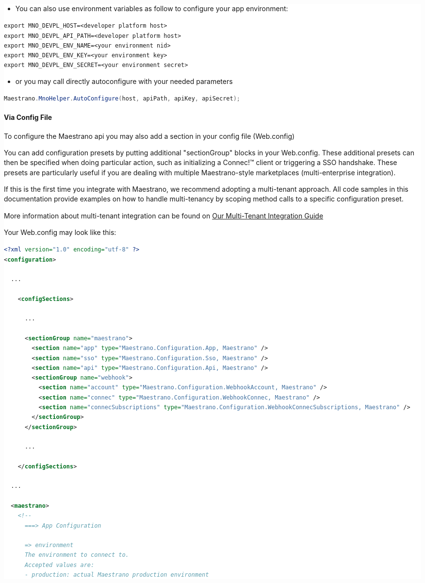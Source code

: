 - You can also use environment variables as follow to configure your app environment:
```
export MNO_DEVPL_HOST=<developer platform host>
export MNO_DEVPL_API_PATH=<developer platform host>
export MNO_DEVPL_ENV_NAME=<your environment nid>
export MNO_DEVPL_ENV_KEY=<your environment key>
export MNO_DEVPL_ENV_SECRET=<your environment secret>
```

- or you may call directly autoconfigure with your needed parameters

```csharp
Maestrano.MnoHelper.AutoConfigure(host, apiPath, apiKey, apiSecret);
```

#### Via Config File

To configure the Maestrano api you may also add a section in your config file (Web.config)

You can add configuration presets by putting additional "sectionGroup" blocks in your Web.config. These additional presets can then be specified when doing particular action, such as initializing a Connec!™ client or triggering a SSO handshake. These presets are particularly useful if you are dealing with multiple Maestrano-style marketplaces (multi-enterprise integration).

If this is the first time you integrate with Maestrano, we recommend adopting a multi-tenant approach. All code samples in this documentation provide examples on how to handle multi-tenancy by scoping method calls to a specific configuration preset.

More information about multi-tenant integration can be found on [Our Multi-Tenant Integration Guide](https://maestrano.atlassian.net/wiki/display/CONNECAPIV2/Multi-Tenant+Integration)

Your Web.config may look like this:
```xml
<?xml version="1.0" encoding="utf-8" ?>
<configuration>

  ...

    <configSections>

      ...

      <sectionGroup name="maestrano">
        <section name="app" type="Maestrano.Configuration.App, Maestrano" />
        <section name="sso" type="Maestrano.Configuration.Sso, Maestrano" />
        <section name="api" type="Maestrano.Configuration.Api, Maestrano" />
        <sectionGroup name="webhook">
          <section name="account" type="Maestrano.Configuration.WebhookAccount, Maestrano" />
          <section name="connec" type="Maestrano.Configuration.WebhookConnec, Maestrano" />
          <section name="connecSubscriptions" type="Maestrano.Configuration.WebhookConnecSubscriptions, Maestrano" />
        </sectionGroup>
      </sectionGroup>

      ...

    </configSections>

  ...

  <maestrano>
    <!--
      ===> App Configuration

      => environment
      The environment to connect to.
      Accepted values are:
      - production: actual Maestrano production environment
```